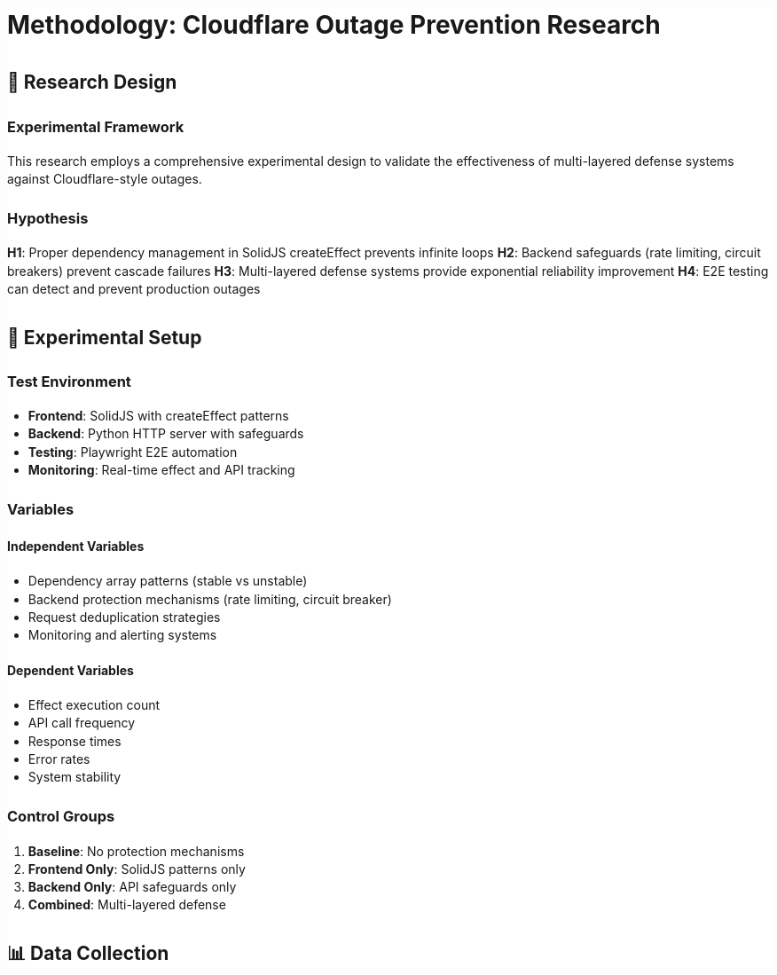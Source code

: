 # Methodology: Cloudflare Outage Prevention Research

## 🔬 Research Design

### Experimental Framework

This research employs a comprehensive experimental design to validate the effectiveness of multi-layered defense systems against Cloudflare-style outages.

### Hypothesis

**H1**: Proper dependency management in SolidJS createEffect prevents infinite loops
**H2**: Backend safeguards (rate limiting, circuit breakers) prevent cascade failures
**H3**: Multi-layered defense systems provide exponential reliability improvement
**H4**: E2E testing can detect and prevent production outages

## 🎯 Experimental Setup

### Test Environment

- **Frontend**: SolidJS with createEffect patterns
- **Backend**: Python HTTP server with safeguards
- **Testing**: Playwright E2E automation
- **Monitoring**: Real-time effect and API tracking

### Variables

#### Independent Variables

- Dependency array patterns (stable vs unstable)
- Backend protection mechanisms (rate limiting, circuit breaker)
- Request deduplication strategies
- Monitoring and alerting systems

#### Dependent Variables

- Effect execution count
- API call frequency
- Response times
- Error rates
- System stability

### Control Groups

1. **Baseline**: No protection mechanisms
2. **Frontend Only**: SolidJS patterns only
3. **Backend Only**: API safeguards only
4. **Combined**: Multi-layered defense

## 📊 Data Collection
